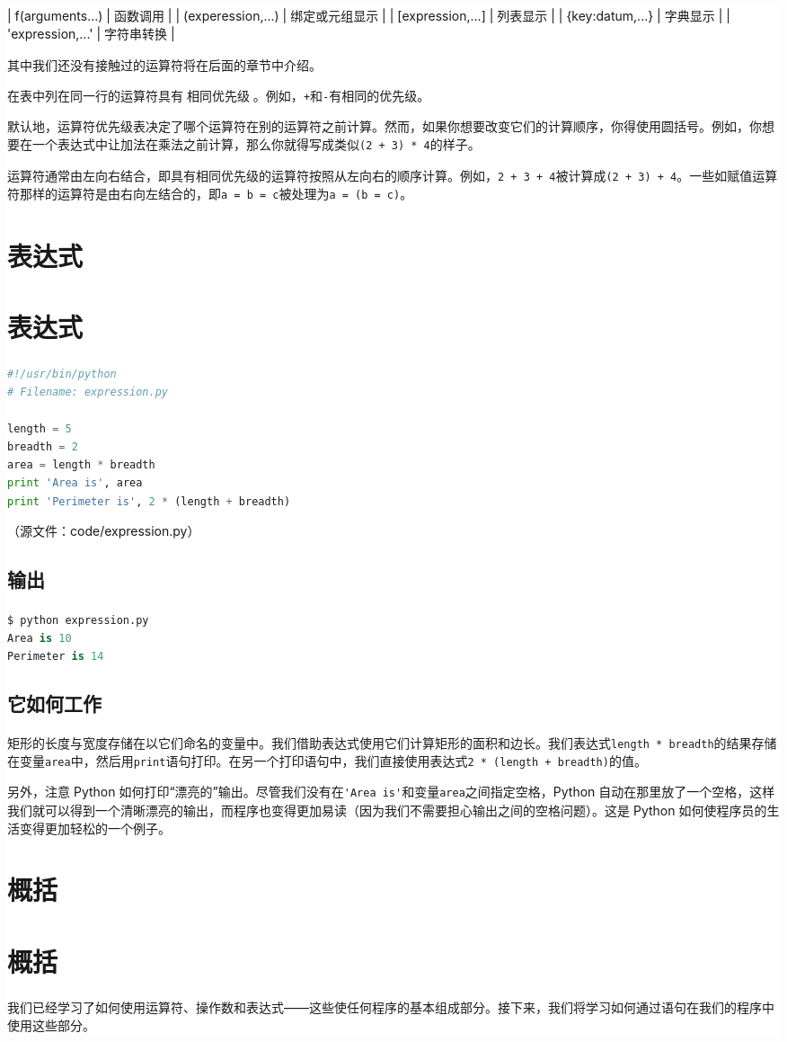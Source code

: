 | f(arguments...) | 函数调用 |
| (experession,...) | 绑定或元组显示 |
| [expression,...] | 列表显示 |
| {key:datum,...} | 字典显示 |
| 'expression,...' | 字符串转换 |

其中我们还没有接触过的运算符将在后面的章节中介绍。

在表中列在同一行的运算符具有 相同优先级 。例如，`+`和`-`有相同的优先级。

默认地，运算符优先级表决定了哪个运算符在别的运算符之前计算。然而，如果你想要改变它们的计算顺序，你得使用圆括号。例如，你想要在一个表达式中让加法在乘法之前计算，那么你就得写成类似`(2 + 3) * 4`的样子。

运算符通常由左向右结合，即具有相同优先级的运算符按照从左向右的顺序计算。例如，`2 + 3 + 4`被计算成`(2 + 3) + 4`。一些如赋值运算符那样的运算符是由右向左结合的，即`a = b = c`被处理为`a = (b = c)`。

# 表达式

# 表达式

```py
#!/usr/bin/python
# Filename: expression.py

length = 5
breadth = 2
area = length * breadth
print 'Area is', area
print 'Perimeter is', 2 * (length + breadth) 
```

（源文件：code/expression.py）

## 输出

```py
$ python expression.py
Area is 10
Perimeter is 14 
```

## 它如何工作

矩形的长度与宽度存储在以它们命名的变量中。我们借助表达式使用它们计算矩形的面积和边长。我们表达式`length * breadth`的结果存储在变量`area`中，然后用`print`语句打印。在另一个打印语句中，我们直接使用表达式`2 * (length + breadth)`的值。

另外，注意 Python 如何打印“漂亮的”输出。尽管我们没有在`'Area is'`和变量`area`之间指定空格，Python 自动在那里放了一个空格，这样我们就可以得到一个清晰漂亮的输出，而程序也变得更加易读（因为我们不需要担心输出之间的空格问题）。这是 Python 如何使程序员的生活变得更加轻松的一个例子。

# 概括

# 概括

我们已经学习了如何使用运算符、操作数和表达式——这些使任何程序的基本组成部分。接下来，我们将学习如何通过语句在我们的程序中使用这些部分。